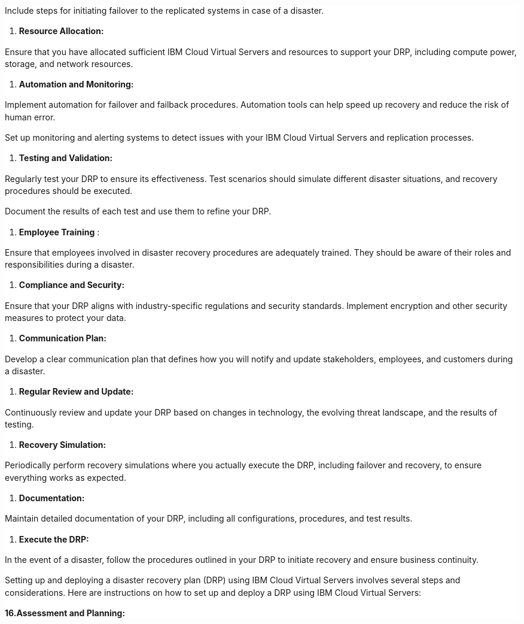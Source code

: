 Include steps for initiating failover to the replicated systems in case of a disaster.

1. **Resource Allocation:**

Ensure that you have allocated sufficient IBM Cloud Virtual Servers and resources to support your DRP, including compute power, storage, and network resources.

1. **Automation and Monitoring:**

Implement automation for failover and failback procedures. Automation tools can help speed up recovery and reduce the risk of human error.

Set up monitoring and alerting systems to detect issues with your IBM Cloud Virtual Servers and replication processes.

1. **Testing and Validation:**

Regularly test your DRP to ensure its effectiveness. Test scenarios should simulate different disaster situations, and recovery procedures should be executed.

Document the results of each test and use them to refine your DRP.

1. **Employee Training** :

Ensure that employees involved in disaster recovery procedures are adequately trained. They should be aware of their roles and responsibilities during a disaster.

1. **Compliance and Security:**

Ensure that your DRP aligns with industry-specific regulations and security standards. Implement encryption and other security measures to protect your data.

1. **Communication Plan:**

Develop a clear communication plan that defines how you will notify and update stakeholders, employees, and customers during a disaster.

1. **Regular Review and Update:**

Continuously review and update your DRP based on changes in technology, the evolving threat landscape, and the results of testing.

1. **Recovery Simulation:**

Periodically perform recovery simulations where you actually execute the DRP, including failover and recovery, to ensure everything works as expected.

1. **Documentation:**

Maintain detailed documentation of your DRP, including all configurations, procedures, and test results.

1. **Execute the DRP:**

In the event of a disaster, follow the procedures outlined in your DRP to initiate recovery and ensure business continuity.

Setting up and deploying a disaster recovery plan (DRP) using IBM Cloud Virtual Servers involves several steps and considerations. Here are instructions on how to set up and deploy a DRP using IBM Cloud Virtual Servers:

**16.Assessment and Planning:**
